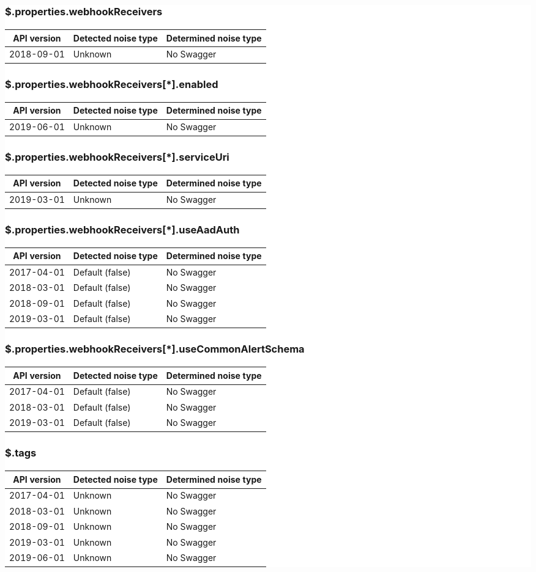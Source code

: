 ### \$.properties.webhookReceivers

| API version | Detected noise type | Determined noise type |
| ----------- | ------------------- | --------------------- |
| 2018-09-01  | Unknown             | No Swagger            |

### \$.properties.webhookReceivers[*].enabled

| API version | Detected noise type | Determined noise type |
| ----------- | ------------------- | --------------------- |
| 2019-06-01  | Unknown             | No Swagger            |

### \$.properties.webhookReceivers[*].serviceUri

| API version | Detected noise type | Determined noise type |
| ----------- | ------------------- | --------------------- |
| 2019-03-01  | Unknown             | No Swagger            |

### \$.properties.webhookReceivers[*].useAadAuth

| API version | Detected noise type | Determined noise type |
| ----------- | ------------------- | --------------------- |
| 2017-04-01  | Default (false)     | No Swagger            |
| 2018-03-01  | Default (false)     | No Swagger            |
| 2018-09-01  | Default (false)     | No Swagger            |
| 2019-03-01  | Default (false)     | No Swagger            |

### \$.properties.webhookReceivers[*].useCommonAlertSchema

| API version | Detected noise type | Determined noise type |
| ----------- | ------------------- | --------------------- |
| 2017-04-01  | Default (false)     | No Swagger            |
| 2018-03-01  | Default (false)     | No Swagger            |
| 2019-03-01  | Default (false)     | No Swagger            |

### \$.tags

| API version | Detected noise type | Determined noise type |
| ----------- | ------------------- | --------------------- |
| 2017-04-01  | Unknown             | No Swagger            |
| 2018-03-01  | Unknown             | No Swagger            |
| 2018-09-01  | Unknown             | No Swagger            |
| 2019-03-01  | Unknown             | No Swagger            |
| 2019-06-01  | Unknown             | No Swagger            |
